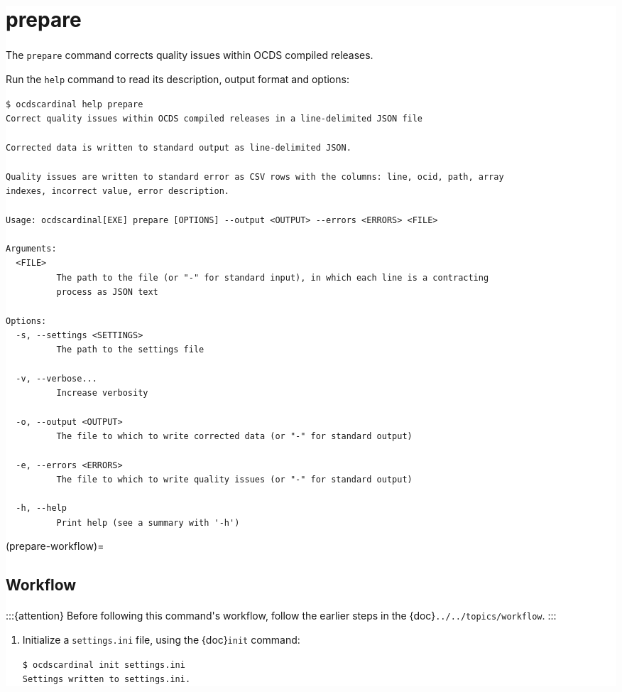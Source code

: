 # prepare

The `prepare` command corrects quality issues within OCDS compiled releases.

Run the `help` command to read its description, output format and options:

```console
$ ocdscardinal help prepare
Correct quality issues within OCDS compiled releases in a line-delimited JSON file

Corrected data is written to standard output as line-delimited JSON.

Quality issues are written to standard error as CSV rows with the columns: line, ocid, path, array
indexes, incorrect value, error description.

Usage: ocdscardinal[EXE] prepare [OPTIONS] --output <OUTPUT> --errors <ERRORS> <FILE>

Arguments:
  <FILE>
          The path to the file (or "-" for standard input), in which each line is a contracting
          process as JSON text

Options:
  -s, --settings <SETTINGS>
          The path to the settings file

  -v, --verbose...
          Increase verbosity

  -o, --output <OUTPUT>
          The file to which to write corrected data (or "-" for standard output)

  -e, --errors <ERRORS>
          The file to which to write quality issues (or "-" for standard output)

  -h, --help
          Print help (see a summary with '-h')

```

(prepare-workflow)=
## Workflow

:::{attention}
Before following this command's workflow, follow the earlier steps in the {doc}`../../topics/workflow`.
:::

1. Initialize a `settings.ini` file, using the {doc}`init` command:

   ```console
   $ ocdscardinal init settings.ini
   Settings written to settings.ini.
   ```
